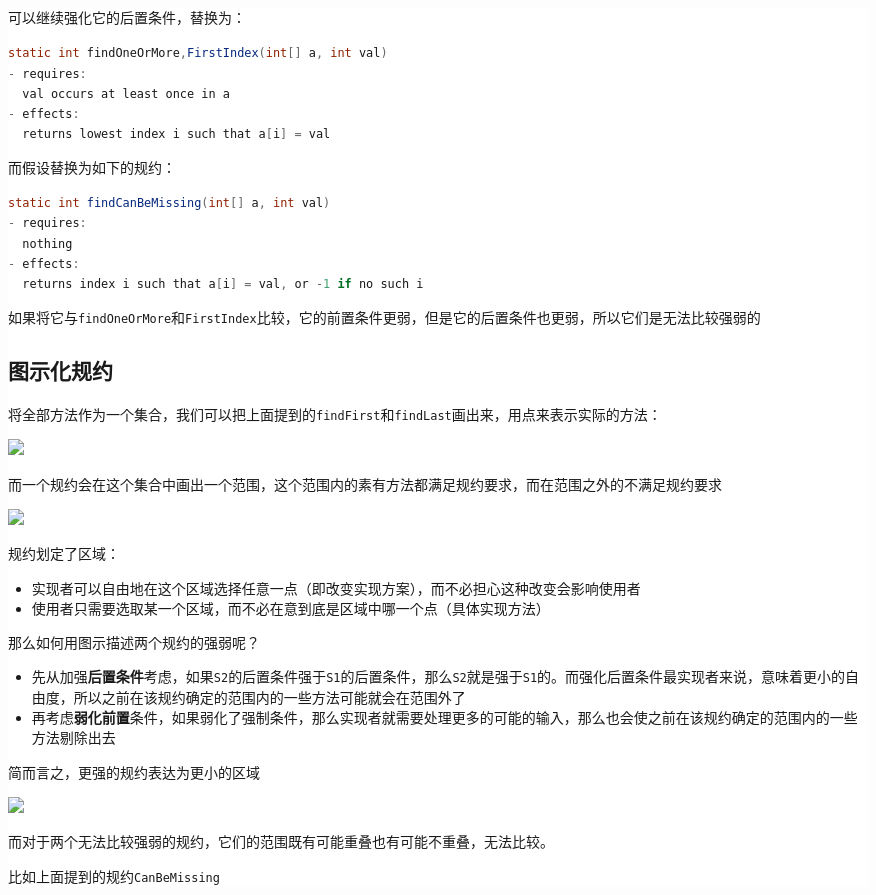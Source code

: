 可以继续强化它的后置条件，替换为：

```java
static int findOneOrMore,FirstIndex(int[] a, int val)
- requires:
  val occurs at least once in a
- effects:
  returns lowest index i such that a[i] = val
```

而假设替换为如下的规约：

```java
static int findCanBeMissing(int[] a, int val)
- requires:
  nothing
- effects:
  returns index i such that a[i] = val, or -1 if no such i
```

如果将它与`findOneOrMore`和`FirstIndex`比较，它的前置条件更弱，但是它的后置条件也更弱，所以它们是无法比较强弱的

## 图示化规约

将全部方法作为一个集合，我们可以把上面提到的`findFirst`和`findLast`画出来，用点来表示实际的方法：



![](https://pic2.zhimg.com/v2-5a576ad1b52a262c2d5057923f838ed5_b.jpg)



而一个规约会在这个集合中画出一个范围，这个范围内的素有方法都满足规约要求，而在范围之外的不满足规约要求



![](https://pic4.zhimg.com/v2-922e02bf375baa8784d08d46191d6cc3_b.jpg)



规约划定了区域：

- 实现者可以自由地在这个区域选择任意一点（即改变实现方案），而不必担心这种改变会影响使用者
- 使用者只需要选取某一个区域，而不必在意到底是区域中哪一个点（具体实现方法）

那么如何用图示描述两个规约的强弱呢？

- 先从加强**后置条件**考虑，如果`S2`的后置条件强于`S1`的后置条件，那么`S2`就是强于`S1`的。而强化后置条件最实现者来说，意味着更小的自由度，所以之前在该规约确定的范围内的一些方法可能就会在范围外了
- 再考虑**弱化前置**条件，如果弱化了强制条件，那么实现者就需要处理更多的可能的输入，那么也会使之前在该规约确定的范围内的一些方法剔除出去

简而言之，更强的规约表达为更小的区域



![](https://pic3.zhimg.com/v2-874dfb63d068e4484f2bf8c5b309f966_b.jpg)



而对于两个无法比较强弱的规约，它们的范围既有可能重叠也有可能不重叠，无法比较。

比如上面提到的规约`CanBeMissing`
